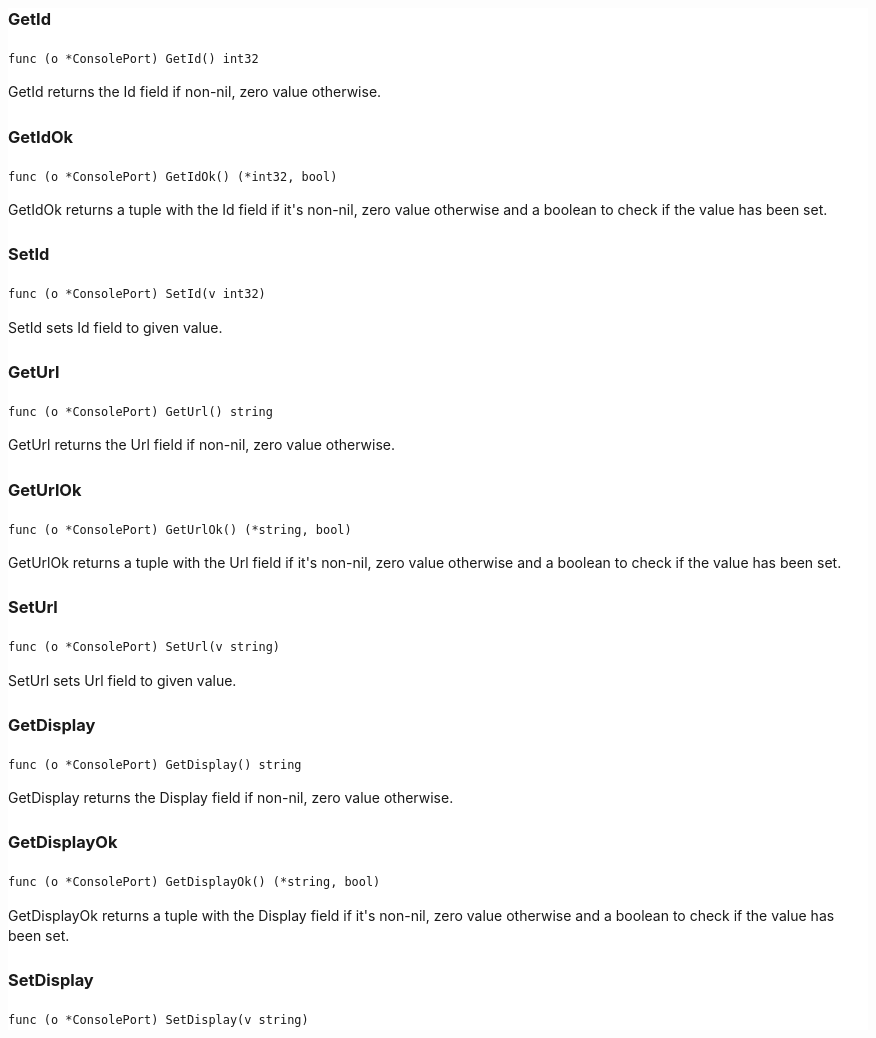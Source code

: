 ### GetId

`func (o *ConsolePort) GetId() int32`

GetId returns the Id field if non-nil, zero value otherwise.

### GetIdOk

`func (o *ConsolePort) GetIdOk() (*int32, bool)`

GetIdOk returns a tuple with the Id field if it's non-nil, zero value otherwise
and a boolean to check if the value has been set.

### SetId

`func (o *ConsolePort) SetId(v int32)`

SetId sets Id field to given value.


### GetUrl

`func (o *ConsolePort) GetUrl() string`

GetUrl returns the Url field if non-nil, zero value otherwise.

### GetUrlOk

`func (o *ConsolePort) GetUrlOk() (*string, bool)`

GetUrlOk returns a tuple with the Url field if it's non-nil, zero value otherwise
and a boolean to check if the value has been set.

### SetUrl

`func (o *ConsolePort) SetUrl(v string)`

SetUrl sets Url field to given value.


### GetDisplay

`func (o *ConsolePort) GetDisplay() string`

GetDisplay returns the Display field if non-nil, zero value otherwise.

### GetDisplayOk

`func (o *ConsolePort) GetDisplayOk() (*string, bool)`

GetDisplayOk returns a tuple with the Display field if it's non-nil, zero value otherwise
and a boolean to check if the value has been set.

### SetDisplay

`func (o *ConsolePort) SetDisplay(v string)`
